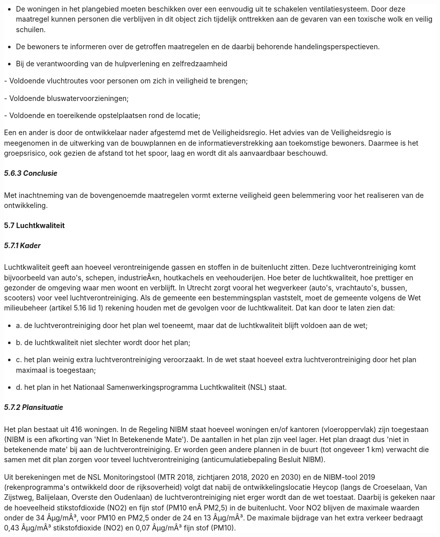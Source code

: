 * De woningen in het plangebied moeten beschikken over een eenvoudig uit te schakelen ventilatiesysteem. Door deze maatregel kunnen personen die verblijven in dit object zich tijdelijk onttrekken aan de gevaren van een toxische wolk en veilig schuilen.

* De bewoners te informeren over de getroffen maatregelen en de daarbij behorende handelingsperspectieven.

* Bij de verantwoording van de hulpverlening en zelfredzaamheid

\- Voldoende vluchtroutes voor personen om zich in veiligheid te brengen;

\- Voldoende bluswatervoorzieningen;

\- Voldoende en toereikende opstelplaatsen rond de locatie;

Een en ander is door de ontwikkelaar nader afgestemd met de Veiligheidsregio. Het advies van de Veiligheidsregio is meegenomen in de uitwerking van de bouwplannen en de informatieverstrekking aan toekomstige bewoners. Daarmee is het groepsrisico, ook gezien de afstand tot het spoor, laag en wordt dit als aanvaardbaar beschouwd.

##### 5\.6\.3 Conclusie

Met inachtneming van de bovengenoemde maatregelen vormt externe veiligheid geen belemmering voor het realiseren van de ontwikkeling.

#### 5\.7 Luchtkwaliteit

##### 5\.7\.1 Kader

Luchtkwaliteit geeft aan hoeveel verontreinigende gassen en stoffen in de buitenlucht zitten. Deze luchtverontreiniging komt bijvoorbeeld van auto's, schepen, industrieÃ«n, houtkachels en veehouderijen. Hoe beter de luchtkwaliteit, hoe prettiger en gezonder de omgeving waar men woont en verblijft. In Utrecht zorgt vooral het wegverkeer (auto's, vrachtauto's, bussen, scooters) voor veel luchtverontreiniging. Als de gemeente een bestemmingsplan vaststelt, moet de gemeente volgens de Wet milieubeheer (artikel 5\.16 lid 1\) rekening houden met de gevolgen voor de luchtkwaliteit. Dat kan door te laten zien dat:

* a. de luchtverontreiniging door het plan wel toeneemt, maar dat de luchtkwaliteit blijft voldoen aan de wet;

* b. de luchtkwaliteit niet slechter wordt door het plan;

* c. het plan weinig extra luchtverontreiniging veroorzaakt. In de wet staat hoeveel extra luchtverontreiniging door het plan maximaal is toegestaan;

* d. het plan in het Nationaal Samenwerkingsprogramma Luchtkwaliteit (NSL) staat.

##### 5\.7\.2 Plansituatie

Het plan bestaat uit 416 woningen. In de Regeling NIBM staat hoeveel woningen en/of kantoren (vloeroppervlak) zijn toegestaan (NIBM is een afkorting van 'Niet In Betekenende Mate'). De aantallen in het plan zijn veel lager. Het plan draagt dus 'niet in betekenende mate' bij aan de luchtverontreiniging. Er worden geen andere plannen in de buurt (tot ongeveer 1 km) verwacht die samen met dit plan zorgen voor teveel luchtverontreiniging (anticumulatiebepaling Besluit NIBM).

Uit berekeningen met de NSL Monitoringstool (MTR 2018, zichtjaren 2018, 2020 en 2030\) en de NIBM\-tool 2019 (rekenprogramma's ontwikkeld door de rijksoverheid) volgt dat nabij de ontwikkelingslocatie Heycop (langs de Croeselaan, Van Zijstweg, Balijelaan, Overste den Oudenlaan) de luchtverontreiniging niet erger wordt dan de wet toestaat. Daarbij is gekeken naar de hoeveelheid stikstofdioxide (NO2) en fijn stof (PM10 enÂ PM2,5) in de buitenlucht. Voor NO2 blijven de maximale waarden onder de 34 Âµg/mÂ³, voor PM10 en PM2,5 onder de 24 en 13 Âµg/mÂ³. De maximale bijdrage van het extra verkeer bedraagt 0,43 Âµg/mÂ³ stikstofdioxide (NO2) en 0,07 Âµg/mÂ³ fijn stof (PM10).
